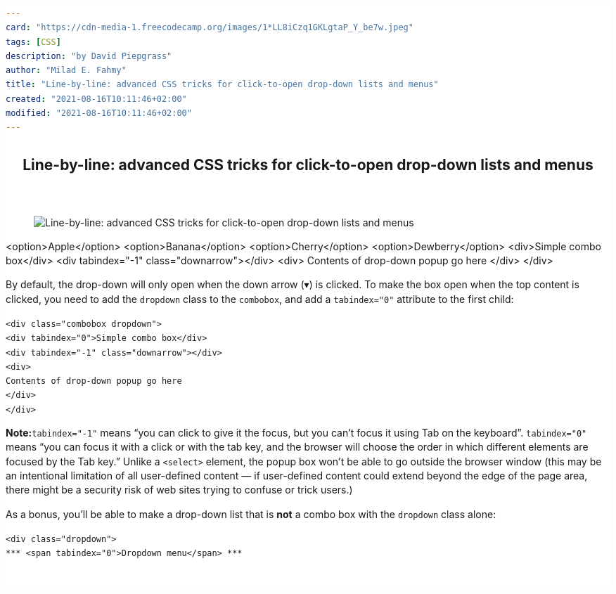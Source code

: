 ```yaml
---
card: "https://cdn-media-1.freecodecamp.org/images/1*LL8iCzq1GKLgtaP_Y_be7w.jpeg"
tags: [CSS]
description: "by David Piepgrass"
author: "Milad E. Fahmy"
title: "Line-by-line: advanced CSS tricks for click-to-open drop-down lists and menus"
created: "2021-08-16T10:11:46+02:00"
modified: "2021-08-16T10:11:46+02:00"
---
```

<div class="site-wrapper">
<main id="site-main" class="site-main outer">
<div class="inner">
<article class="post-full post tag-css tag-web-development tag-coding tag-tech tag-programming ">
<header class="post-full-header">
<h1 class="post-full-title">Line-by-line: advanced CSS tricks for click-to-open drop-down lists and menus</h1>
</header>
<figure class="post-full-image">
<picture>
<source media="(max-width: 700px)" sizes="1px" srcset="data:image/gif;base64,R0lGODlhAQABAIAAAAAAAP///yH5BAEAAAAALAAAAAABAAEAAAIBRAA7 1w">
<source media="(min-width: 701px)" sizes="(max-width: 800px) 400px,
(max-width: 1170px) 700px,
1400px" srcset="https://cdn-media-1.freecodecamp.org/images/1*LL8iCzq1GKLgtaP_Y_be7w.jpeg 300w,
https://cdn-media-1.freecodecamp.org/images/1*LL8iCzq1GKLgtaP_Y_be7w.jpeg 600w,
https://cdn-media-1.freecodecamp.org/images/1*LL8iCzq1GKLgtaP_Y_be7w.jpeg 1000w,
https://cdn-media-1.freecodecamp.org/images/1*LL8iCzq1GKLgtaP_Y_be7w.jpeg 2000w">
<img onerror="this.style.display='none'" src="https://cdn-media-1.freecodecamp.org/images/1*LL8iCzq1GKLgtaP_Y_be7w.jpeg" alt="Line-by-line: advanced CSS tricks for click-to-open drop-down lists and menus">
</picture>
</figure>
<section class="post-full-content">
<div class="post-content medium-migrated-article">
&lt;option&gt;Apple&lt;/option&gt;
&lt;option&gt;Banana&lt;/option&gt;
&lt;option&gt;Cherry&lt;/option&gt;
&lt;option&gt;Dewberry&lt;/option&gt;
&lt;div&gt;Simple combo box&lt;/div&gt;
&lt;div tabindex="-1" class="downarrow"&gt;&lt;/div&gt;
&lt;div&gt;
Contents of drop-down popup go here
&lt;/div&gt;
&lt;/div&gt;</code></pre><p>By default, the drop-down will only open when the down arrow (▾) is clicked. To make the box open when the top content is clicked, you need to add the <code>dropdown</code> class to the <code>combobox</code>, and add a <code>tabindex="0"</code> attribute to the first child:</p><pre><code class="language-html">&lt;div class="combobox dropdown"&gt;
&lt;div tabindex="0"&gt;Simple combo box&lt;/div&gt;
&lt;div tabindex="-1" class="downarrow"&gt;&lt;/div&gt;
&lt;div&gt;
Contents of drop-down popup go here
&lt;/div&gt;
&lt;/div&gt;</code></pre><p><strong><strong>Note:</strong></strong><code>tabindex="-1"</code> means “you can click to give it the focus, but you can’t focus it using Tab on the keyboard”. <code>tabindex="0"</code> means “you can focus it with a click or with the tab key, and the browser will choose the order in which different elements are focused by the Tab key.” Unlike a <code>&lt;select&gt;</code> element, the popup box won’t be able to go outside the browser window (this may be an intentional limitation of all user-defined content — if user-defined content could extend beyond the edge of the page area, there might be a security risk of web sites trying to confuse or trick users.)</p><p>As a bonus, you’ll be able to make a drop-down list that is <strong>not</strong> a combo box with the <code>dropdown</code> class alone:</p><pre><code class="language-html">&lt;div class="dropdown"&gt;
*** &lt;span tabindex="0"&gt;Dropdown menu&lt;/span&gt; ***